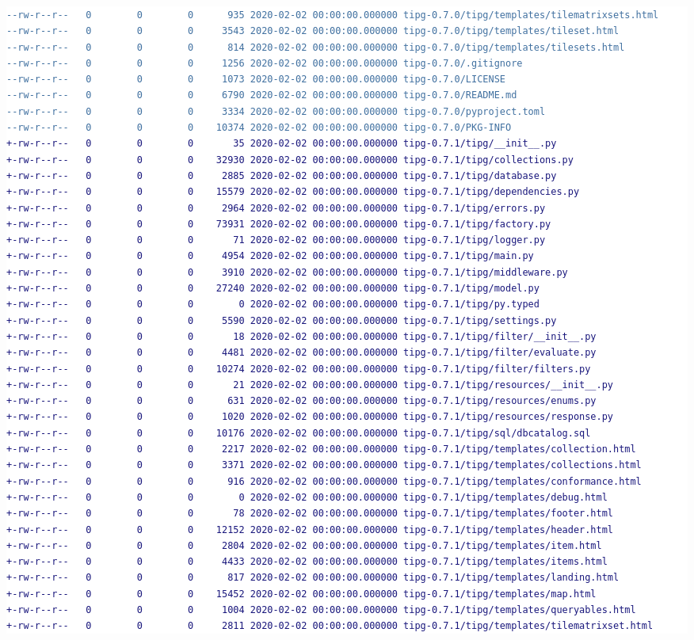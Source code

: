 ```diff
--rw-r--r--   0        0        0      935 2020-02-02 00:00:00.000000 tipg-0.7.0/tipg/templates/tilematrixsets.html
--rw-r--r--   0        0        0     3543 2020-02-02 00:00:00.000000 tipg-0.7.0/tipg/templates/tileset.html
--rw-r--r--   0        0        0      814 2020-02-02 00:00:00.000000 tipg-0.7.0/tipg/templates/tilesets.html
--rw-r--r--   0        0        0     1256 2020-02-02 00:00:00.000000 tipg-0.7.0/.gitignore
--rw-r--r--   0        0        0     1073 2020-02-02 00:00:00.000000 tipg-0.7.0/LICENSE
--rw-r--r--   0        0        0     6790 2020-02-02 00:00:00.000000 tipg-0.7.0/README.md
--rw-r--r--   0        0        0     3334 2020-02-02 00:00:00.000000 tipg-0.7.0/pyproject.toml
--rw-r--r--   0        0        0    10374 2020-02-02 00:00:00.000000 tipg-0.7.0/PKG-INFO
+-rw-r--r--   0        0        0       35 2020-02-02 00:00:00.000000 tipg-0.7.1/tipg/__init__.py
+-rw-r--r--   0        0        0    32930 2020-02-02 00:00:00.000000 tipg-0.7.1/tipg/collections.py
+-rw-r--r--   0        0        0     2885 2020-02-02 00:00:00.000000 tipg-0.7.1/tipg/database.py
+-rw-r--r--   0        0        0    15579 2020-02-02 00:00:00.000000 tipg-0.7.1/tipg/dependencies.py
+-rw-r--r--   0        0        0     2964 2020-02-02 00:00:00.000000 tipg-0.7.1/tipg/errors.py
+-rw-r--r--   0        0        0    73931 2020-02-02 00:00:00.000000 tipg-0.7.1/tipg/factory.py
+-rw-r--r--   0        0        0       71 2020-02-02 00:00:00.000000 tipg-0.7.1/tipg/logger.py
+-rw-r--r--   0        0        0     4954 2020-02-02 00:00:00.000000 tipg-0.7.1/tipg/main.py
+-rw-r--r--   0        0        0     3910 2020-02-02 00:00:00.000000 tipg-0.7.1/tipg/middleware.py
+-rw-r--r--   0        0        0    27240 2020-02-02 00:00:00.000000 tipg-0.7.1/tipg/model.py
+-rw-r--r--   0        0        0        0 2020-02-02 00:00:00.000000 tipg-0.7.1/tipg/py.typed
+-rw-r--r--   0        0        0     5590 2020-02-02 00:00:00.000000 tipg-0.7.1/tipg/settings.py
+-rw-r--r--   0        0        0       18 2020-02-02 00:00:00.000000 tipg-0.7.1/tipg/filter/__init__.py
+-rw-r--r--   0        0        0     4481 2020-02-02 00:00:00.000000 tipg-0.7.1/tipg/filter/evaluate.py
+-rw-r--r--   0        0        0    10274 2020-02-02 00:00:00.000000 tipg-0.7.1/tipg/filter/filters.py
+-rw-r--r--   0        0        0       21 2020-02-02 00:00:00.000000 tipg-0.7.1/tipg/resources/__init__.py
+-rw-r--r--   0        0        0      631 2020-02-02 00:00:00.000000 tipg-0.7.1/tipg/resources/enums.py
+-rw-r--r--   0        0        0     1020 2020-02-02 00:00:00.000000 tipg-0.7.1/tipg/resources/response.py
+-rw-r--r--   0        0        0    10176 2020-02-02 00:00:00.000000 tipg-0.7.1/tipg/sql/dbcatalog.sql
+-rw-r--r--   0        0        0     2217 2020-02-02 00:00:00.000000 tipg-0.7.1/tipg/templates/collection.html
+-rw-r--r--   0        0        0     3371 2020-02-02 00:00:00.000000 tipg-0.7.1/tipg/templates/collections.html
+-rw-r--r--   0        0        0      916 2020-02-02 00:00:00.000000 tipg-0.7.1/tipg/templates/conformance.html
+-rw-r--r--   0        0        0        0 2020-02-02 00:00:00.000000 tipg-0.7.1/tipg/templates/debug.html
+-rw-r--r--   0        0        0       78 2020-02-02 00:00:00.000000 tipg-0.7.1/tipg/templates/footer.html
+-rw-r--r--   0        0        0    12152 2020-02-02 00:00:00.000000 tipg-0.7.1/tipg/templates/header.html
+-rw-r--r--   0        0        0     2804 2020-02-02 00:00:00.000000 tipg-0.7.1/tipg/templates/item.html
+-rw-r--r--   0        0        0     4433 2020-02-02 00:00:00.000000 tipg-0.7.1/tipg/templates/items.html
+-rw-r--r--   0        0        0      817 2020-02-02 00:00:00.000000 tipg-0.7.1/tipg/templates/landing.html
+-rw-r--r--   0        0        0    15452 2020-02-02 00:00:00.000000 tipg-0.7.1/tipg/templates/map.html
+-rw-r--r--   0        0        0     1004 2020-02-02 00:00:00.000000 tipg-0.7.1/tipg/templates/queryables.html
+-rw-r--r--   0        0        0     2811 2020-02-02 00:00:00.000000 tipg-0.7.1/tipg/templates/tilematrixset.html
```